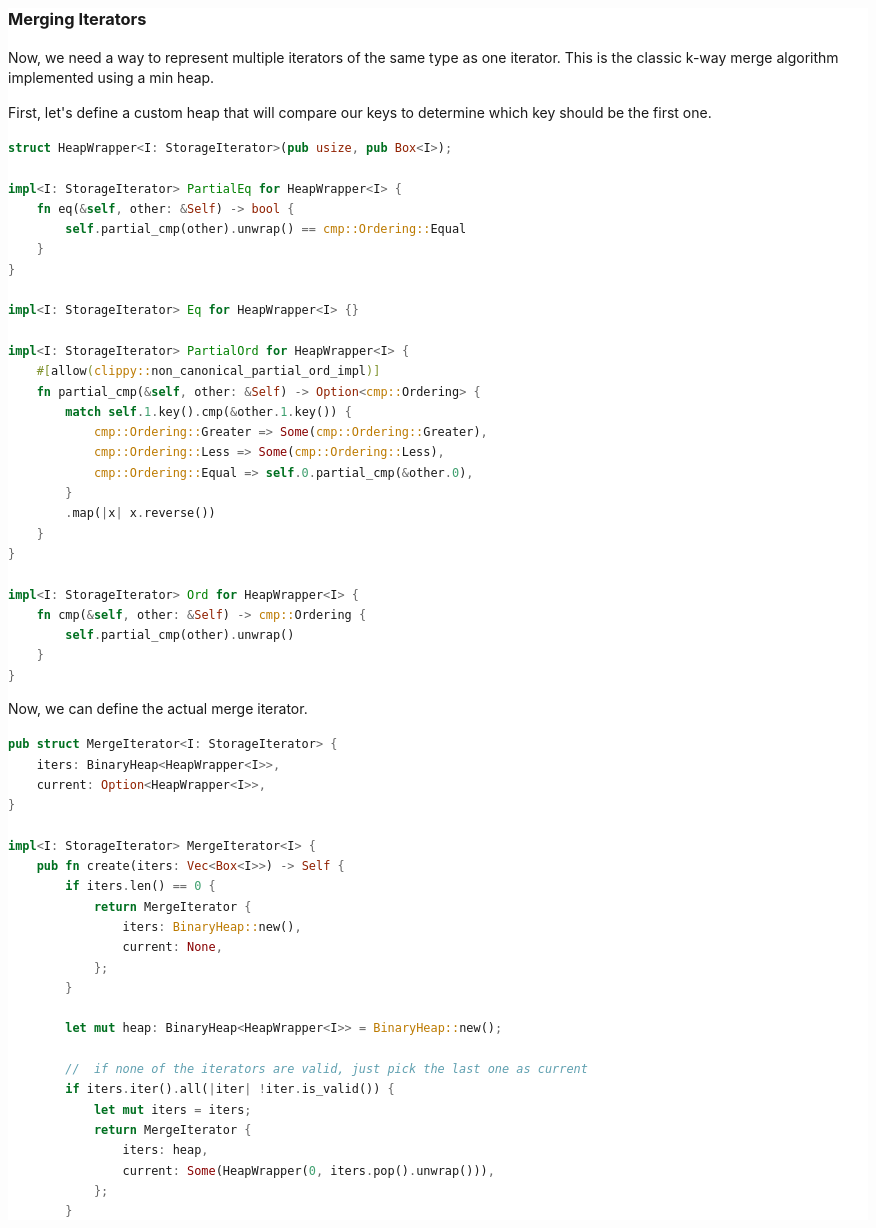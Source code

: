 ### Merging Iterators

Now, we need a way to represent multiple iterators of the same type as one iterator. This is the classic k-way merge algorithm implemented using a min heap. 

First, let's define a custom heap that will compare our keys to determine which key should be the first one.

```rust
struct HeapWrapper<I: StorageIterator>(pub usize, pub Box<I>);

impl<I: StorageIterator> PartialEq for HeapWrapper<I> {
    fn eq(&self, other: &Self) -> bool {
        self.partial_cmp(other).unwrap() == cmp::Ordering::Equal
    }
}

impl<I: StorageIterator> Eq for HeapWrapper<I> {}

impl<I: StorageIterator> PartialOrd for HeapWrapper<I> {
    #[allow(clippy::non_canonical_partial_ord_impl)]
    fn partial_cmp(&self, other: &Self) -> Option<cmp::Ordering> {
        match self.1.key().cmp(&other.1.key()) {
            cmp::Ordering::Greater => Some(cmp::Ordering::Greater),
            cmp::Ordering::Less => Some(cmp::Ordering::Less),
            cmp::Ordering::Equal => self.0.partial_cmp(&other.0),
        }
        .map(|x| x.reverse())
    }
}

impl<I: StorageIterator> Ord for HeapWrapper<I> {
    fn cmp(&self, other: &Self) -> cmp::Ordering {
        self.partial_cmp(other).unwrap()
    }
}
```

Now, we can define the actual merge iterator.

```rust
pub struct MergeIterator<I: StorageIterator> {
    iters: BinaryHeap<HeapWrapper<I>>,
    current: Option<HeapWrapper<I>>,
}

impl<I: StorageIterator> MergeIterator<I> {
    pub fn create(iters: Vec<Box<I>>) -> Self {
        if iters.len() == 0 {
            return MergeIterator {
                iters: BinaryHeap::new(),
                current: None,
            };
        }

        let mut heap: BinaryHeap<HeapWrapper<I>> = BinaryHeap::new();

        //  if none of the iterators are valid, just pick the last one as current
        if iters.iter().all(|iter| !iter.is_valid()) {
            let mut iters = iters;
            return MergeIterator {
                iters: heap,
                current: Some(HeapWrapper(0, iters.pop().unwrap())),
            };
        }

```